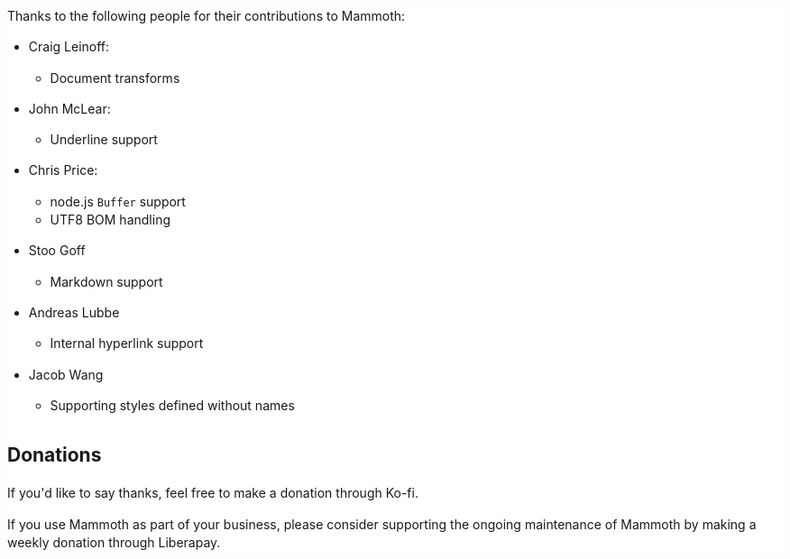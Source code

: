 Thanks to the following people for their contributions to Mammoth:

-   Craig Leinoff:
    
    -   Document transforms
-   John McLear:
    
    -   Underline support
-   Chris Price:
    
    -   node.js `Buffer` support
    -   UTF8 BOM handling
-   Stoo Goff
    
    -   Markdown support
-   Andreas Lubbe
    
    -   Internal hyperlink support
-   Jacob Wang
    
    -   Supporting styles defined without names

Donations
---------

If you'd like to say thanks, feel free to make a donation through Ko-fi.

If you use Mammoth as part of your business, please consider supporting the ongoing maintenance of Mammoth by making a weekly donation through Liberapay.
